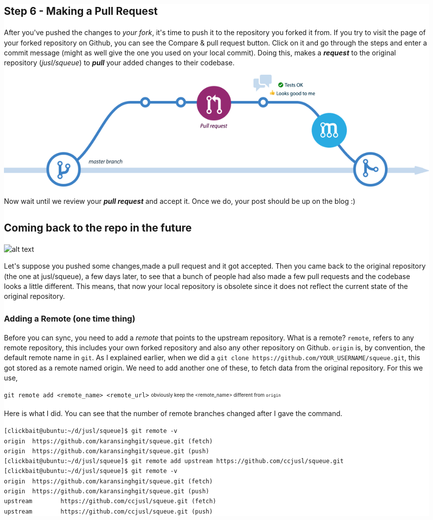 ## Step 6 - Making a Pull Request

After you've pushed the changes to _your fork_, it's time to push it to the repository you forked it from. If you try to visit the page of your forked repository on Github, you can see the Compare & pull request button. Click on it and go through the steps and enter a commit message (might as well give the one you used on your local commit).
Doing this, makes a **_request_** to the original repository (_jusl/squeue_) to **_pull_** your added changes to their codebase.

![alt text](pr.png "pr")

Now wait until we review your **_pull request_** and accept it. Once we do, your post should be up on the blog :)

## Coming back to the repo in the future

![alt text](bm.png "bo")

Let's suppose you pushed some changes,made a pull request and it got accepted. Then you came back to the original repository (the one at jusl/squeue), a few days later, to see that a bunch of people had also made a few pull requests and the codebase looks a little different. This means, that now your local repository is obsolete since it does not reflect the current state of the original repository.

### Adding a Remote (one time thing)

Before you can sync, you need to add a _remote_ that points to the upstream repository.
What is a remote?
`remote`, refers to any remote repository, this includes your own forked repository and also any other repository on Github. `origin` is, by convention, the default remote name in `git`.
As I explained earlier, when we did a `git clone https://github.com/YOUR_USERNAME/squeue.git`, this got stored as a remote named origin.
We need to add another one of these, to fetch data from the original repository. For this we use,

`git remote add <remote_name> <remote_url>` <sub><sup>obviously keep the <remote_name> different from `origin`</sup></sub>

Here is what I did. You can see that the number of remote branches changed after I gave the command.

    [clickbait@ubuntu:~/d/jusl/squeue]$ git remote -v
    origin  https://github.com/karansinghgit/squeue.git (fetch)
    origin  https://github.com/karansinghgit/squeue.git (push)
    [clickbait@ubuntu:~/d/jusl/squeue]$ git remote add upstream https://github.com/ccjusl/squeue.git
    [clickbait@ubuntu:~/d/jusl/squeue]$ git remote -v
    origin  https://github.com/karansinghgit/squeue.git (fetch)
    origin  https://github.com/karansinghgit/squeue.git (push)
    upstream        https://github.com/ccjusl/squeue.git (fetch)
    upstream        https://github.com/ccjusl/squeue.git (push)
